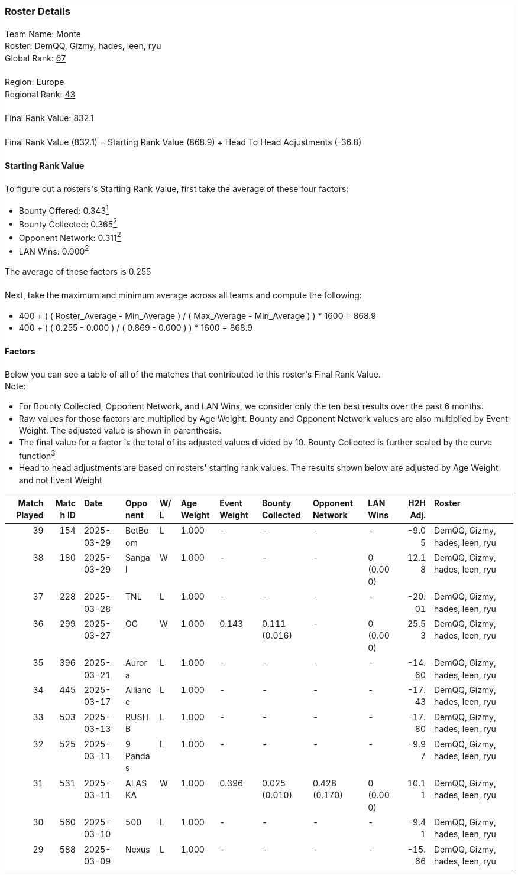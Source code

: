 ### Roster Details<br />
Team Name: Monte<br />
Roster: DemQQ, Gizmy, hades, leen, ryu<br />
Global Rank: [67](../../standings_global_2025_04_07.md)<br />
<br />
Region: [Europe]( ../../standings_europe_2025_04_07.md)<br />
Regional Rank: [43]( ../../standings_europe_2025_04_07.md)<br />
<br />
Final Rank Value:  832.1<br />
<br />
Final Rank Value (832.1) = Starting Rank Value (868.9) + Head To Head Adjustments (-36.8)<br />

#### Starting Rank Value<br />
To figure out a rosters's Starting Rank Value, first take the average of these four factors:<br />
- Bounty Offered: 0.343[<sup>1</sup>](#table2)
- Bounty Collected: 0.365[<sup>2</sup>](#table1)
- Opponent Network: 0.311[<sup>2</sup>](#table1)
- LAN Wins: 0.000[<sup>2</sup>](#table1)

The average of these factors is 0.255<br />
<br />
Next, take the maximum and minimum average across all teams and compute the following:<br />
- 400 + ( ( Roster_Average - Min_Average ) / ( Max_Average - Min_Average ) ) * 1600 = 868.9
- 400 + ( ( 0.255 - 0.000 ) / ( 0.869 - 0.000 ) ) * 1600 = 868.9


#### Factors<br />
Below you can see a table of all of the matches that contributed to this roster's Final Rank Value.<br />
Note:<br />

- For Bounty Collected, Opponent Network, and LAN Wins, we consider only the ten best results over the past 6 months.
- Raw values for those factors are multiplied by Age Weight. Bounty and Opponent Network values are also multiplied by Event Weight. The adjusted value is shown in parenthesis.
- The final value for a factor is the total of its adjusted values divided by 10. Bounty Collected is further scaled by the curve function[<sup>3</sup>](#curveFunction)
- Head to head adjustments are based on rosters' starting rank values. The results shown below are adjusted by Age Weight and not Event Weight
<span id="table1"></span><br />


| Match Played | Match ID | Date       | Opponent         | W/L | Age Weight | Event Weight | Bounty Collected | Opponent Network | LAN Wins  | H2H Adj. | Roster                           |
| -: | -: | :- | :- | :- | :- | :- | :- | :- | :- | -: | :- |
|           39 |      154 | 2025-03-29 | BetBoom          | L   | 1.000      | -            | -                | -                | -         |    -9.05 | DemQQ, Gizmy, hades, leen, ryu   |
|           38 |      180 | 2025-03-29 | Sangal           | W   | 1.000      | -            | -                | -                | 0 (0.000) |    12.18 | DemQQ, Gizmy, hades, leen, ryu   |
|           37 |      228 | 2025-03-28 | TNL              | L   | 1.000      | -            | -                | -                | -         |   -20.01 | DemQQ, Gizmy, hades, leen, ryu   |
|           36 |      299 | 2025-03-27 | OG               | W   | 1.000      | 0.143        | 0.111 (0.016)    | -                | 0 (0.000) |    25.53 | DemQQ, Gizmy, hades, leen, ryu   |
|           35 |      396 | 2025-03-21 | Aurora           | L   | 1.000      | -            | -                | -                | -         |   -14.60 | DemQQ, Gizmy, hades, leen, ryu   |
|           34 |      445 | 2025-03-17 | Alliance         | L   | 1.000      | -            | -                | -                | -         |   -17.43 | DemQQ, Gizmy, hades, leen, ryu   |
|           33 |      503 | 2025-03-13 | RUSH B           | L   | 1.000      | -            | -                | -                | -         |   -17.80 | DemQQ, Gizmy, hades, leen, ryu   |
|           32 |      525 | 2025-03-11 | 9 Pandas         | L   | 1.000      | -            | -                | -                | -         |    -9.97 | DemQQ, Gizmy, hades, leen, ryu   |
|           31 |      531 | 2025-03-11 | ALASKA           | W   | 1.000      | 0.396        | 0.025 (0.010)    | 0.428 (0.170)    | 0 (0.000) |    10.11 | DemQQ, Gizmy, hades, leen, ryu   |
|           30 |      560 | 2025-03-10 | 500              | L   | 1.000      | -            | -                | -                | -         |    -9.41 | DemQQ, Gizmy, hades, leen, ryu   |
|           29 |      588 | 2025-03-09 | Nexus            | L   | 1.000      | -            | -                | -                | -         |   -15.66 | DemQQ, Gizmy, hades, leen, ryu   |